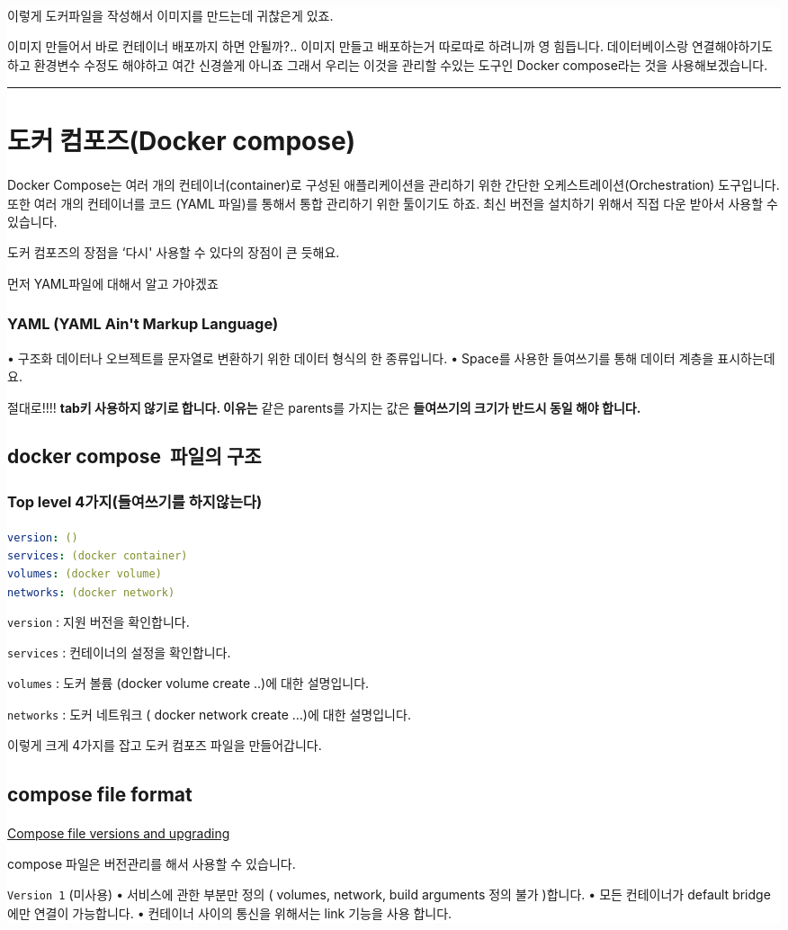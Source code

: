이렇게 도커파일을 작성해서 이미지를 만드는데 귀찮은게 있죠.

이미지 만들어서 바로 컨테이너 배포까지 하면 안될까?.. 이미지 만들고 배포하는거 따로따로 하려니까 영 힘듭니다. 데이터베이스랑 연결해야하기도 하고 환경변수 수정도 해야하고 여간 신경쓸게 아니죠 그래서 우리는 이것을 관리할 수있는 도구인 Docker compose라는 것을 사용해보겠습니다. 

---

# 도커 컴포즈(Docker compose)

Docker Compose는 여러 개의 컨테이너(container)로 구성된 애플리케이션을 관리하기 위한 간단한 오케스트레이션(Orchestration) 도구입니다. 또한 여러 개의 컨테이너를 코드 (YAML 파일)를 통해서 통합 관리하기 위한 툴이기도 하죠. 최신 버전을 설치하기 위해서 직접 다운 받아서 사용할 수 있습니다.

도커 컴포즈의 장점을 ‘다시' 사용할 수 있다의 장점이 큰 듯해요.

먼저 YAML파일에 대해서 알고 가야겠죠

### YAML (YAML Ain't Markup Language)

• 구조화 데이터나 오브젝트를 문자열로 변환하기 위한 데이터 형식의 한 종류입니다.
• Space를 사용한 들여쓰기를 통해 데이터 계층을 표시하는데요.

절대로!!!! **tab키 사용하지 않기로 합니다. 이유는** 같은 parents를 가지는 값은 **들여쓰기의 크기가 반드시 동일 해야 합니다.**

## docker compose  파일의 구조

### Top level  4가지(들여쓰기를 하지않는다)

```yaml
version: ()
services: (docker container)
volumes: (docker volume)
networks: (docker network)
```

`version` :  지원 버전을 확인합니다.

`services` :  컨테이너의 설정을 확인합니다.

`volumes` : 도커 볼륨 (docker volume create ..)에 대한 설명입니다.

`networks` : 도커 네트워크 ( docker network create …)에 대한 설명입니다.

이렇게 크게 4가지를 잡고 도커 컴포즈 파일을 만들어갑니다.

## compose file format

[Compose file versions and upgrading](https://docs.docker.com/compose/compose-file/compose-versioning/)

compose 파일은 버전관리를 해서 사용할 수 있습니다.

 `Version 1`  (미사용)
• 서비스에 관한 부분만 정의 ( volumes, network, build arguments 정의 불가 )합니다.
• 모든 컨테이너가 default bridge 에만 연결이 가능합니다.
• 컨테이너 사이의 통신을 위해서는 link 기능을 사용 합니다.
